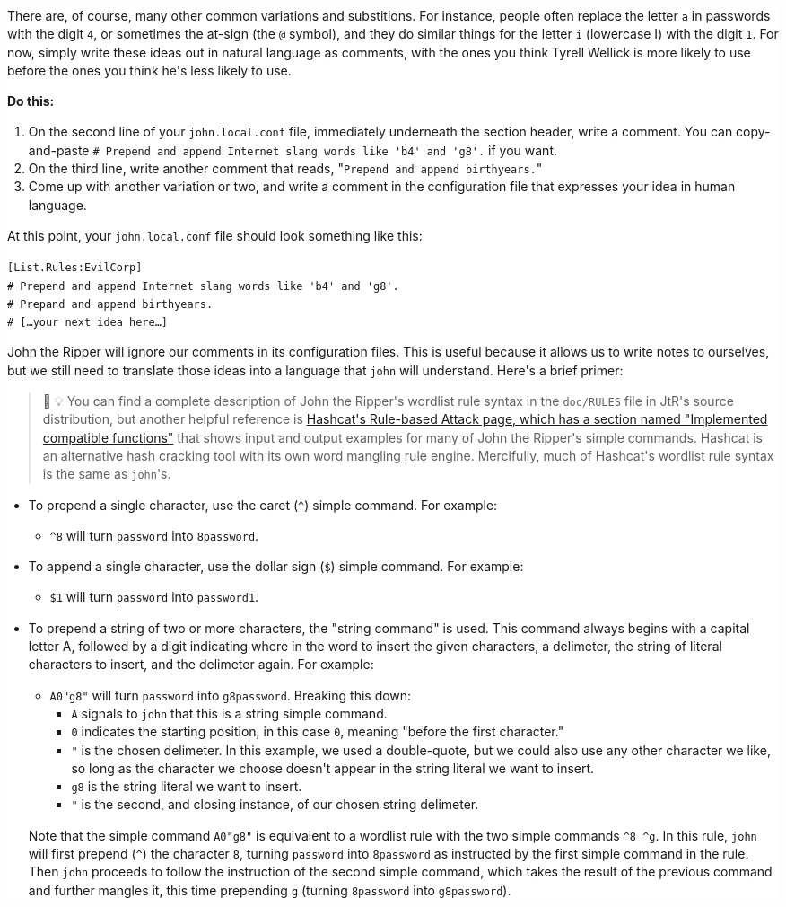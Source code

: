 There are, of course, many other common variations and substitions. For instance, people often replace the letter `a` in passwords with the digit `4`, or sometimes the at-sign (the `@` symbol), and they do similar things for the letter `i` (lowercase I) with the digit `1`. For now, simply write these ideas out in natural language as comments, with the ones you think Tyrell Wellick is more likely to use before the ones you think he's less likely to use.

**Do this:**

1. On the second line of your `john.local.conf` file, immediately underneath the section header, write a comment. You can copy-and-paste `# Prepend and append Internet slang words like 'b4' and 'g8'.` if you want.
1. On the third line, write another comment that reads, "`Prepend and append birthyears.`"
1. Come up with another variation or two, and write a comment in the configuration file that expresses your idea in human language.

At this point, your `john.local.conf` file should look something like this:

```
[List.Rules:EvilCorp]
# Prepend and append Internet slang words like 'b4' and 'g8'.
# Prepand and append birthyears.
# […your next idea here…]
```

John the Ripper will ignore our comments in its configuration files. This is useful because it allows us to write notes to ourselves, but we still need to translate those ideas into a language that `john` will understand. Here's a brief primer:

> :beginner: :bulb: You can find a complete description of John the Ripper's wordlist rule syntax in the `doc/RULES` file in JtR's source distribution, but another helpful reference is [Hashcat's Rule-based Attack page, which has a section named "Implemented compatible functions"](https://hashcat.net/wiki/doku.php?id=rule_based_attack#implemented_compatible_functions) that shows input and output examples for many of John the Ripper's simple commands. Hashcat is an alternative hash cracking tool with its own word mangling rule engine. Mercifully, much of Hashcat's wordlist rule syntax is the same as `john`'s.

* To prepend a single character, use the caret (`^`) simple command. For example:
    * `^8` will turn `password` into `8password`.
* To append a single character, use the dollar sign (`$`) simple command. For example:
    * `$1` will turn `password` into `password1`.
* To prepend a string of two or more characters, the "string command" is used. This command always begins with a capital letter A, followed by a digit indicating where in the word to insert the given characters, a delimeter, the string of literal characters to insert, and the delimeter again. For example:

    * `A0"g8"` will turn `password` into `g8password`. Breaking this down:
        * `A` signals to `john` that this is a string simple command.
        * `0` indicates the starting position, in this case `0`, meaning "before the first character."
        * `"` is the chosen delimeter. In this example, we used a double-quote, but we could also use any other character we like, so long as the character we choose doesn't appear in the string literal we want to insert.
        * `g8` is the string literal we want to insert.
        * `"` is the second, and closing instance, of our chosen string delimeter.

    Note that the simple command `A0"g8"` is equivalent to a wordlist rule with the two simple commands `^8 ^g`. In this rule, `john` will first prepend (`^`) the character `8`, turning `password` into `8password` as instructed by the first simple command in the rule. Then `john` proceeds to follow the instruction of the second simple command, which takes the result of the previous command and further mangles it, this time prepending `g` (turning `8password` into `g8password`).
